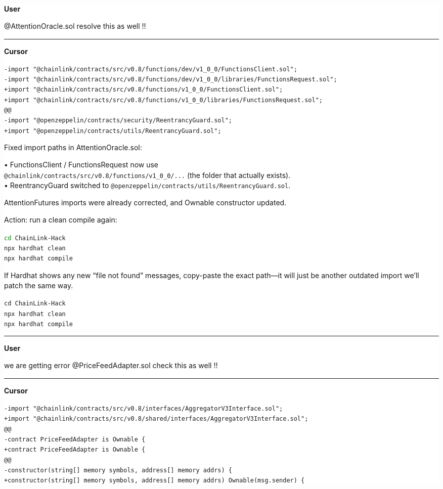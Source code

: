 **User**

@AttentionOracle.sol resolve this as well !!

---

**Cursor**

```solidity
-import "@chainlink/contracts/src/v0.8/functions/dev/v1_0_0/FunctionsClient.sol";
-import "@chainlink/contracts/src/v0.8/functions/dev/v1_0_0/libraries/FunctionsRequest.sol";
+import "@chainlink/contracts/src/v0.8/functions/v1_0_0/FunctionsClient.sol";
+import "@chainlink/contracts/src/v0.8/functions/v1_0_0/libraries/FunctionsRequest.sol";
@@
-import "@openzeppelin/contracts/security/ReentrancyGuard.sol";
+import "@openzeppelin/contracts/utils/ReentrancyGuard.sol";
```

Fixed import paths in AttentionOracle.sol:

• FunctionsClient / FunctionsRequest now use  
  `@chainlink/contracts/src/v0.8/functions/v1_0_0/...` (the folder that actually exists).  
• ReentrancyGuard switched to `@openzeppelin/contracts/utils/ReentrancyGuard.sol`.

AttentionFutures imports were already corrected, and Ownable constructor updated.

Action: run a clean compile again:

```bash
cd ChainLink-Hack
npx hardhat clean
npx hardhat compile
```

If Hardhat shows any new “file not found” messages, copy-paste the exact path—it will just be another outdated import we’ll patch the same way.

```shellscript
cd ChainLink-Hack
npx hardhat clean
npx hardhat compile
```

---

**User**

we are getting error @PriceFeedAdapter.sol check this as well !!

---

**Cursor**

```solidity
-import "@chainlink/contracts/src/v0.8/interfaces/AggregatorV3Interface.sol";
+import "@chainlink/contracts/src/v0.8/shared/interfaces/AggregatorV3Interface.sol";
@@
-contract PriceFeedAdapter is Ownable {
+contract PriceFeedAdapter is Ownable {
@@
-constructor(string[] memory symbols, address[] memory addrs) {
+constructor(string[] memory symbols, address[] memory addrs) Ownable(msg.sender) {

```

